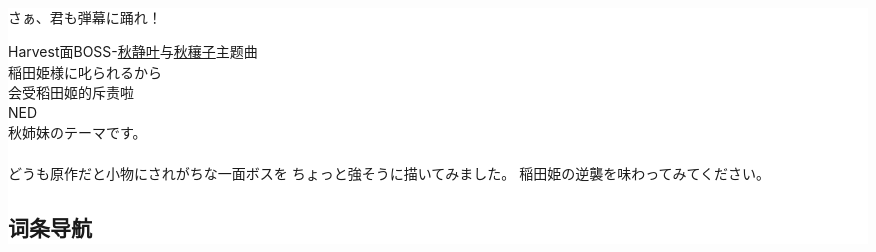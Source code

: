 さぁ、君も弾幕に踊れ！</div></td><td colspan="2" class="tt-zh" lang="zh"><div class="poem"></div></td></tr><tr class="tt-header" id="Music_Room-55" data-pos="&#91;&quot;Music Room&quot;,55&#93;"><td id="Harvest面BOSS-秋静叶与秋穰子主题曲" class="tt-category" lang="zh"><div class="poem">Harvest面BOSS-<a href="./秋静叶.md" title="秋静叶">秋静叶</a>与<a href="./秋穰子.md" title="秋穰子">秋穰子</a>主题曲</div></td><td class="tt-titleja" lang="ja"><div class="poem">稲田姫様に叱られるから</div></td><td id="风神录音乐名13" class="tt-titlezh" lang="zh"><div class="poem">会受稻田姬的斥责啦</div></td><td class="tt-composer" lang="zh"><div class="poem">NED</div></td></tr><tr class="tt-comment" id="Music_Room-56" data-pos="&#91;&quot;Music Room&quot;,56&#93;"><td colspan="2" class="tt-ja" lang="ja"><div class="poem">秋姉妹のテーマです。<br><br>どうも原作だと小物にされがちな一面ボスを ちょっと強そうに描いてみました。 稲田姫の逆襲を味わってみてください。</div></td><td colspan="2" class="tt-zh" lang="zh"><div class="poem"></div></td></tr></tbody></table>



## 词条导航
  
  
